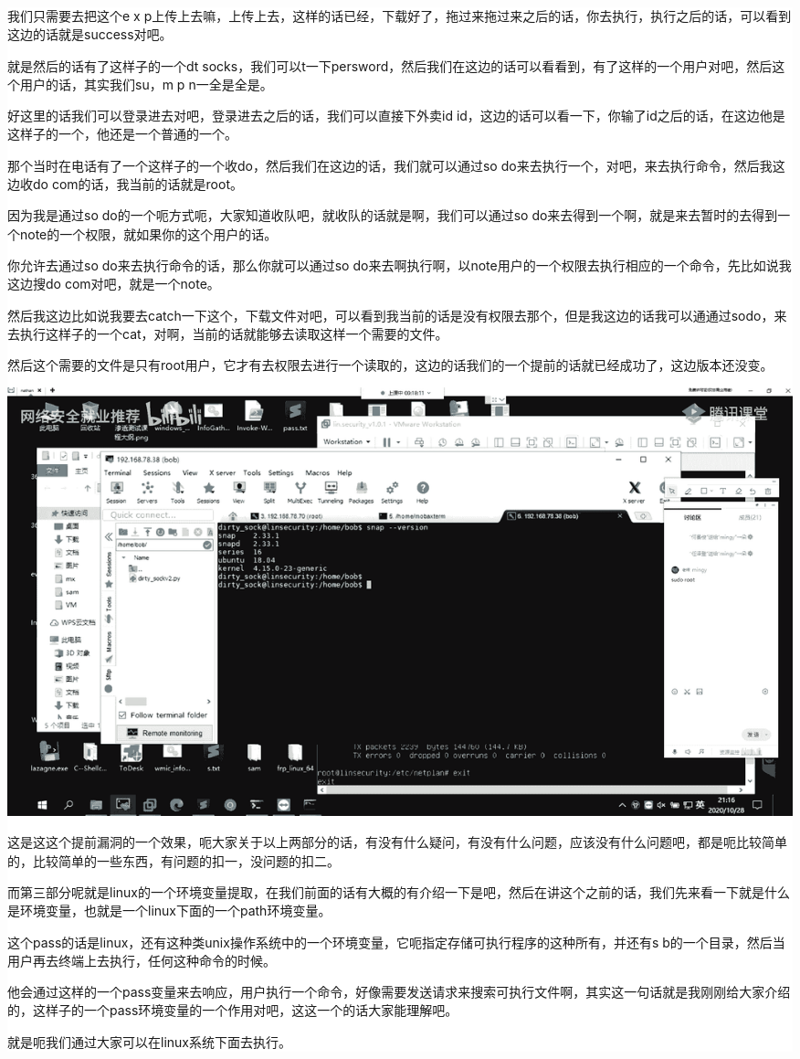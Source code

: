 我们只需要去把这个e x p上传上去嘛，上传上去，这样的话已经，下载好了，拖过来拖过来之后的话，你去执行，执行之后的话，可以看到这边的话就是success对吧。

就是然后的话有了这样子的一个dt socks，我们可以t一下persword，然后我们在这边的话可以看看到，有了这样的一个用户对吧，然后这个用户的话，其实我们su，m p n一全是全是。

好这里的话我们可以登录进去对吧，登录进去之后的话，我们可以直接下外卖id id，这边的话可以看一下，你输了id之后的话，在这边他是这样子的一个，他还是一个普通的一个。

那个当时在电话有了一个这样子的一个收do，然后我们在这边的话，我们就可以通过so do来去执行一个，对吧，来去执行命令，然后我这边收do com的话，我当前的话就是root。

因为我是通过so do的一个呃方式呃，大家知道收队吧，就收队的话就是啊，我们可以通过so do来去得到一个啊，就是来去暂时的去得到一个note的一个权限，就如果你的这个用户的话。

你允许去通过so do来去执行命令的话，那么你就可以通过so do来去啊执行啊，以note用户的一个权限去执行相应的一个命令，先比如说我这边搜do com对吧，就是一个note。

然后我这边比如说我要去catch一下这个，下载文件对吧，可以看到我当前的话是没有权限去那个，但是我这边的话我可以通通过sodo，来去执行这样子的一个cat，对啊，当前的话就能够去读取这样一个需要的文件。

然后这个需要的文件是只有root用户，它才有去权限去进行一个读取的，这边的话我们的一个提前的话就已经成功了，这边版本还没变。



![](img/c8bb69436c0ac629d23ef58dc95dceb4_73.png)

这是这这个提前漏洞的一个效果，呃大家关于以上两部分的话，有没有什么疑问，有没有什么问题，应该没有什么问题吧，都是呃比较简单的，比较简单的一些东西，有问题的扣一，没问题的扣二。

而第三部分呢就是linux的一个环境变量提取，在我们前面的话有大概的有介绍一下是吧，然后在讲这个之前的话，我们先来看一下就是什么是环境变量，也就是一个linux下面的一个path环境变量。

这个pass的话是linux，还有这种类unix操作系统中的一个环境变量，它呃指定存储可执行程序的这种所有，并还有s b的一个目录，然后当用户再去终端上去执行，任何这种命令的时候。

他会通过这样的一个pass变量来去响应，用户执行一个命令，好像需要发送请求来搜索可执行文件啊，其实这一句话就是我刚刚给大家介绍的，这样子的一个pass环境变量的一个作用对吧，这这一个的话大家能理解吧。

就是呃我们通过大家可以在linux系统下面去执行。
